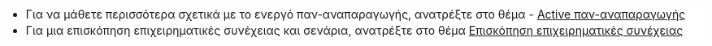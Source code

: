 - Για να μάθετε περισσότερα σχετικά με το ενεργό παν-αναπαραγωγής, ανατρέξτε στο θέμα - [Active παν-αναπαραγωγής](sql-database-geo-replication-overview.md)
- Για μια επισκόπηση επιχειρηματικές συνέχειας και σενάρια, ανατρέξτε στο θέμα [Επισκόπηση επιχειρηματικές συνέχειας](sql-database-business-continuity.md)

